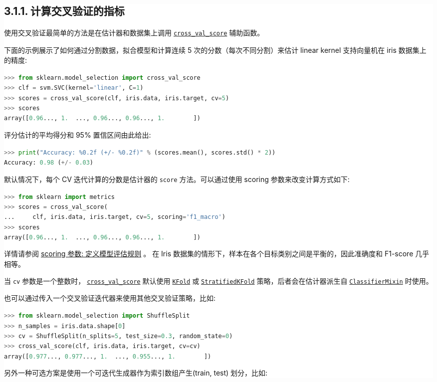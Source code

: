 ## 3.1.1. 计算交叉验证的指标

使用交叉验证最简单的方法是在估计器和数据集上调用 [`cross_val_score`](https://scikit-learn.org/stable/modules/generated/sklearn.model_selection.cross_val_score.html#sklearn.model_selection.cross_val_score "sklearn.model_selection.cross_val_score") 辅助函数。

下面的示例展示了如何通过分割数据，拟合模型和计算连续 5 次的分数（每次不同分割）来估计 linear kernel 支持向量机在 iris 数据集上的精度:

```py
>>> from sklearn.model_selection import cross_val_score
>>> clf = svm.SVC(kernel='linear', C=1)
>>> scores = cross_val_score(clf, iris.data, iris.target, cv=5)
>>> scores                                              
array([0.96..., 1.  ..., 0.96..., 0.96..., 1.        ])
```

评分估计的平均得分和 95% 置信区间由此给出:

```py
>>> print("Accuracy: %0.2f (+/- %0.2f)" % (scores.mean(), scores.std() * 2))
Accuracy: 0.98 (+/- 0.03)

```

默认情况下，每个 CV 迭代计算的分数是估计器的 `score` 方法。可以通过使用 scoring 参数来改变计算方式如下:

```py
>>> from sklearn import metrics
>>> scores = cross_val_score(
...     clf, iris.data, iris.target, cv=5, scoring='f1_macro')
>>> scores                                              
array([0.96..., 1.  ..., 0.96..., 0.96..., 1.        ])

```

详情请参阅 [scoring 参数: 定义模型评估规则](33) 。 在 Iris 数据集的情形下，样本在各个目标类别之间是平衡的，因此准确度和 F1-score 几乎相等。

当 `cv` 参数是一个整数时， [`cross_val_score`](https://scikit-learn.org/stable/modules/generated/sklearn.model_selection.cross_val_score.html#sklearn.model_selection.cross_val_score "sklearn.model_selection.cross_val_score") 默认使用 [`KFold`](https://scikit-learn.org/stable/modules/generated/sklearn.model_selection.KFold.html#sklearn.model_selection.KFold "sklearn.model_selection.KFold") 或 [`StratifiedKFold`](https://scikit-learn.org/stable/modules/generated/sklearn.model_selection.StratifiedKFold.html#sklearn.model_selection.StratifiedKFold "sklearn.model_selection.StratifiedKFold") 策略，后者会在估计器派生自 [`ClassifierMixin`](https://scikit-learn.org/stable/modules/generated/sklearn.base.ClassifierMixin.html#sklearn.base.ClassifierMixin "sklearn.base.ClassifierMixin") 时使用。

也可以通过传入一个交叉验证迭代器来使用其他交叉验证策略，比如:

```py
>>> from sklearn.model_selection import ShuffleSplit
>>> n_samples = iris.data.shape[0]
>>> cv = ShuffleSplit(n_splits=5, test_size=0.3, random_state=0)
>>> cross_val_score(clf, iris.data, iris.target, cv=cv)  
array([0.977..., 0.977..., 1.  ..., 0.955..., 1.        ])
```
另外一种可选方案是使用一个可迭代生成器作为索引数组产生(train, test) 划分，比如:
